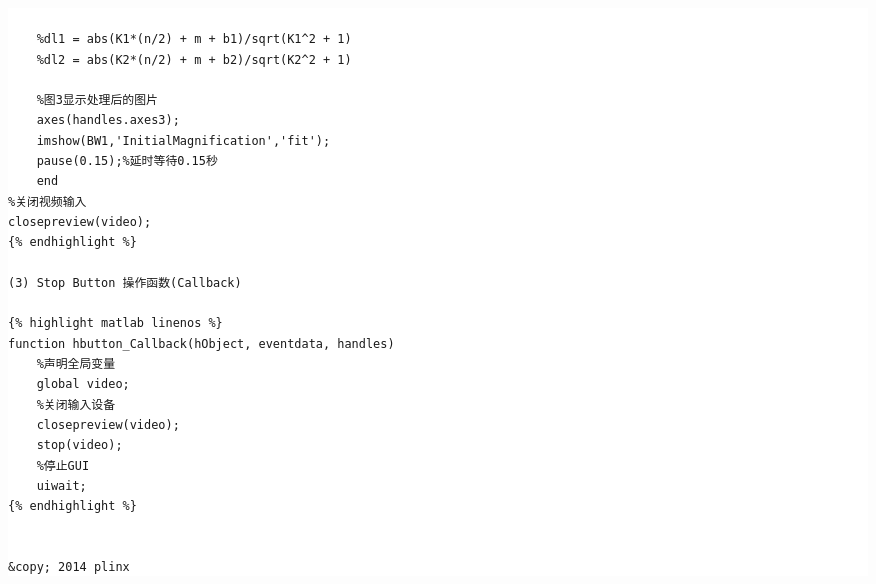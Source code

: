 ```

    %dl1 = abs(K1*(n/2) + m + b1)/sqrt(K1^2 + 1)
    %dl2 = abs(K2*(n/2) + m + b2)/sqrt(K2^2 + 1)

    %图3显示处理后的图片
    axes(handles.axes3);
    imshow(BW1,'InitialMagnification','fit');
    pause(0.15);%延时等待0.15秒
    end
%关闭视频输入
closepreview(video);
{% endhighlight %}

(3) Stop Button 操作函数(Callback)

{% highlight matlab linenos %}
function hbutton_Callback(hObject, eventdata, handles)
    %声明全局变量
    global video;
    %关闭输入设备
    closepreview(video);
    stop(video);
    %停止GUI
    uiwait;
{% endhighlight %}


&copy; 2014 plinx